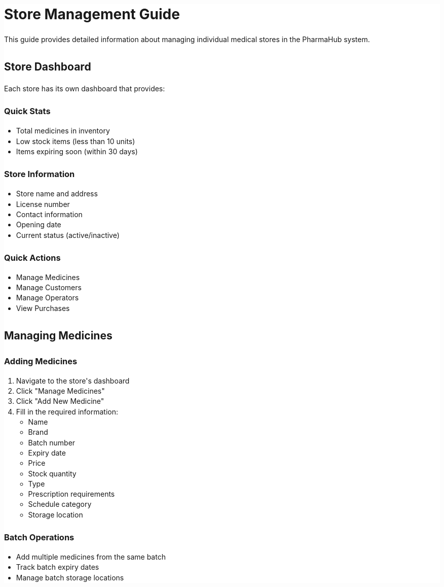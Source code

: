 # Store Management Guide

This guide provides detailed information about managing individual medical stores in the PharmaHub system.

## Store Dashboard

Each store has its own dashboard that provides:

### Quick Stats
- Total medicines in inventory
- Low stock items (less than 10 units)
- Items expiring soon (within 30 days)

### Store Information
- Store name and address
- License number
- Contact information
- Opening date
- Current status (active/inactive)

### Quick Actions
- Manage Medicines
- Manage Customers
- Manage Operators
- View Purchases

## Managing Medicines

### Adding Medicines
1. Navigate to the store's dashboard
2. Click "Manage Medicines"
3. Click "Add New Medicine"
4. Fill in the required information:
   - Name
   - Brand
   - Batch number
   - Expiry date
   - Price
   - Stock quantity
   - Type
   - Prescription requirements
   - Schedule category
   - Storage location

### Batch Operations
- Add multiple medicines from the same batch
- Track batch expiry dates
- Manage batch storage locations
